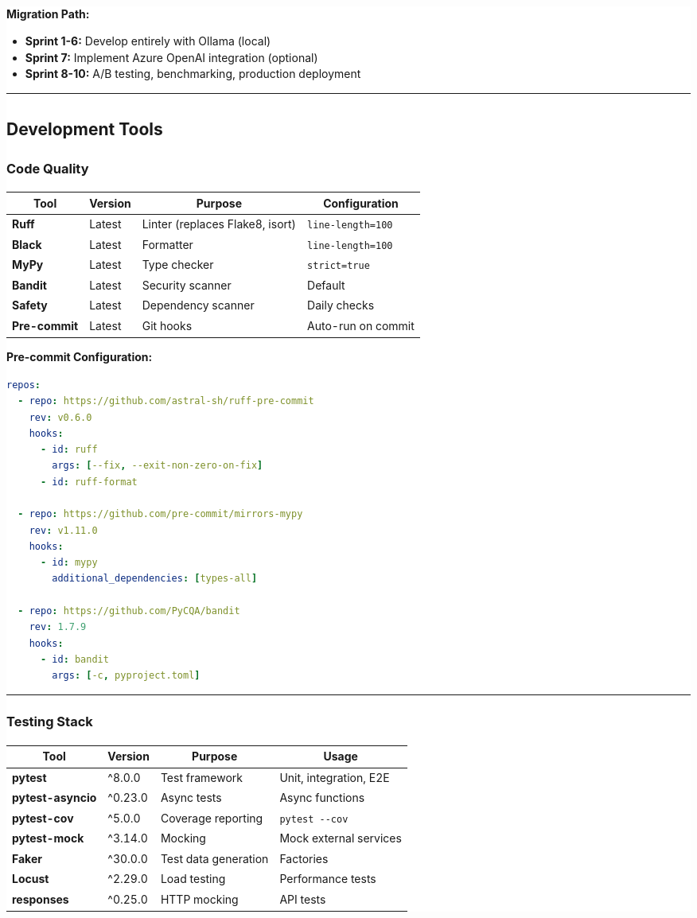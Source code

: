 **Migration Path:**
- **Sprint 1-6:** Develop entirely with Ollama (local)
- **Sprint 7:** Implement Azure OpenAI integration (optional)
- **Sprint 8-10:** A/B testing, benchmarking, production deployment

---

## Development Tools

### Code Quality

| Tool | Version | Purpose | Configuration |
|------|---------|---------|---------------|
| **Ruff** | Latest | Linter (replaces Flake8, isort) | `line-length=100` |
| **Black** | Latest | Formatter | `line-length=100` |
| **MyPy** | Latest | Type checker | `strict=true` |
| **Bandit** | Latest | Security scanner | Default |
| **Safety** | Latest | Dependency scanner | Daily checks |
| **Pre-commit** | Latest | Git hooks | Auto-run on commit |

**Pre-commit Configuration:**
```yaml
repos:
  - repo: https://github.com/astral-sh/ruff-pre-commit
    rev: v0.6.0
    hooks:
      - id: ruff
        args: [--fix, --exit-non-zero-on-fix]
      - id: ruff-format
  
  - repo: https://github.com/pre-commit/mirrors-mypy
    rev: v1.11.0
    hooks:
      - id: mypy
        additional_dependencies: [types-all]
  
  - repo: https://github.com/PyCQA/bandit
    rev: 1.7.9
    hooks:
      - id: bandit
        args: [-c, pyproject.toml]
```

---

### Testing Stack

| Tool | Version | Purpose | Usage |
|------|---------|---------|-------|
| **pytest** | ^8.0.0 | Test framework | Unit, integration, E2E |
| **pytest-asyncio** | ^0.23.0 | Async tests | Async functions |
| **pytest-cov** | ^5.0.0 | Coverage reporting | `pytest --cov` |
| **pytest-mock** | ^3.14.0 | Mocking | Mock external services |
| **Faker** | ^30.0.0 | Test data generation | Factories |
| **Locust** | ^2.29.0 | Load testing | Performance tests |
| **responses** | ^0.25.0 | HTTP mocking | API tests |